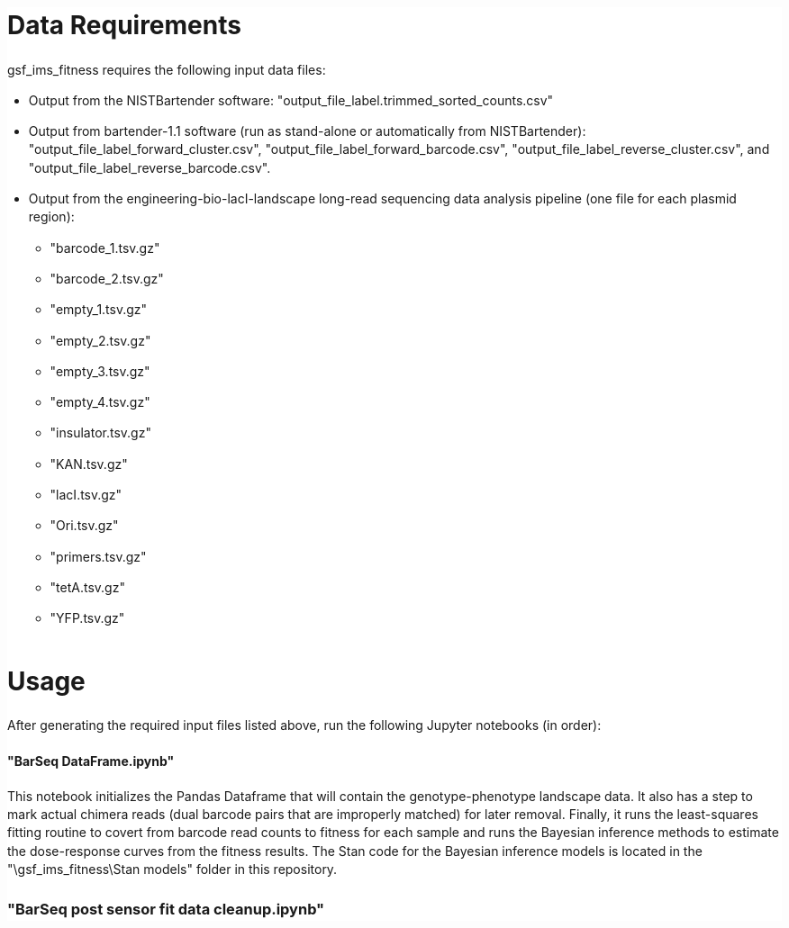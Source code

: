 
# Data Requirements

gsf_ims_fitness requires the following input data files:

- Output from the NISTBartender software: "output_file_label.trimmed_sorted_counts.csv"

- Output from bartender-1.1 software (run as stand-alone or automatically from NISTBartender): "output_file_label_forward_cluster.csv", "output_file_label_forward_barcode.csv", "output_file_label_reverse_cluster.csv", and "output_file_label_reverse_barcode.csv".

- Output from the engineering-bio-lacI-landscape long-read sequencing data analysis pipeline (one file for each plasmid region):

  - "barcode_1.tsv.gz"

  - "barcode_2.tsv.gz"

  - "empty_1.tsv.gz"

  - "empty_2.tsv.gz"

  - "empty_3.tsv.gz"

  - "empty_4.tsv.gz"

  - "insulator.tsv.gz"

  - "KAN.tsv.gz"

  - "lacI.tsv.gz"

  - "Ori.tsv.gz"

  - "primers.tsv.gz"

  - "tetA.tsv.gz"

  - "YFP.tsv.gz"

    

# Usage

After generating the required input files listed above, run the following Jupyter notebooks (in order):

#### "BarSeq DataFrame.ipynb"

This notebook initializes the Pandas Dataframe that will contain the genotype-phenotype landscape data. It also has a step to mark actual chimera reads (dual barcode pairs that are improperly matched) for later removal. Finally, it runs the least-squares fitting routine to covert from barcode read counts to fitness for each sample and runs the Bayesian inference methods to estimate the dose-response curves from the fitness results. The Stan code for the Bayesian inference models is located in the "\gsf_ims_fitness\Stan models" folder in this repository.

### "BarSeq post sensor fit data cleanup.ipynb"
